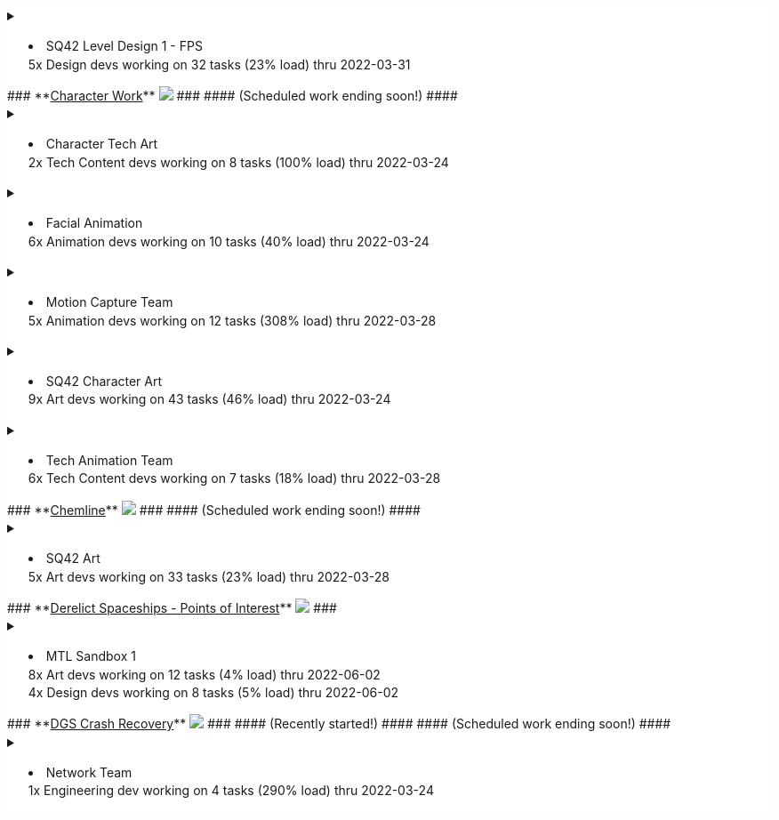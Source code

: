 </li></ul></summary></details>  
<details><summary><ul><li>SQ42 Level Design 1 - FPS <br/>
5x Design devs working on 32 tasks (23% load) thru 2022-03-31<br/>
</li></ul></summary></details>  
### **<a href="https://robertsspaceindustries.com/roadmap/progress-tracker/deliverables/xcm71052agqrb" target="_blank">Character Work</a>** <span><img src="https://robertsspaceindustries.com/media/z2vo2a613vja6r/source/Squadron42_White_Reserved_Transparent.png"/></span> ###  
#### (Scheduled work ending soon!) ####  
<details><summary><ul><li>Character Tech Art <br/>
2x Tech Content devs working on 8 tasks (100% load) thru 2022-03-24<br/>
</li></ul></summary></details>  
<details><summary><ul><li>Facial Animation <br/>
6x Animation devs working on 10 tasks (40% load) thru 2022-03-24<br/>
</li></ul></summary></details>  
<details><summary><ul><li>Motion Capture Team <br/>
5x Animation devs working on 12 tasks (308% load) thru 2022-03-28<br/>
</li></ul></summary></details>  
<details><summary><ul><li>SQ42 Character Art <br/>
9x Art devs working on 43 tasks (46% load) thru 2022-03-24<br/>
</li></ul></summary></details>  
<details><summary><ul><li>Tech Animation Team <br/>
6x Tech Content devs working on 7 tasks (18% load) thru 2022-03-28<br/>
</li></ul></summary></details>  
### **<a href="https://robertsspaceindustries.com/roadmap/progress-tracker/deliverables/zm9vtrkqpl9lr" target="_blank">Chemline</a>** <span><img src="https://robertsspaceindustries.com/media/z2vo2a613vja6r/source/Squadron42_White_Reserved_Transparent.png"/></span> ###  
#### (Scheduled work ending soon!) ####  
<details><summary><ul><li>SQ42 Art <br/>
5x Art devs working on 33 tasks (23% load) thru 2022-03-28<br/>
</li></ul></summary></details>  
### **<a href="https://robertsspaceindustries.com/roadmap/progress-tracker/deliverables/gc9nco1v95l85" target="_blank">Derelict Spaceships - Points of Interest</a>** <span><img src="https://robertsspaceindustries.com/media/b9ka4ohfxyb1kr/source/StarCitizen_Square_LargeTrademark_White_Transparent.png"/></span> ###  
<details><summary><ul><li>MTL Sandbox 1 <br/>
8x Art devs working on 12 tasks (4% load) thru 2022-06-02<br/>
4x Design devs working on 8 tasks (5% load) thru 2022-06-02<br/>
</li></ul></summary></details>  
### **<a href="https://robertsspaceindustries.com/roadmap/progress-tracker/deliverables/u3qj6egndvw8g" target="_blank">DGS Crash Recovery</a>** <span><img src="https://robertsspaceindustries.com/media/b9ka4ohfxyb1kr/source/StarCitizen_Square_LargeTrademark_White_Transparent.png"/></span> ###  
#### (Recently started!) ####  
#### (Scheduled work ending soon!) ####  
<details><summary><ul><li>Network Team <br/>
1x Engineering dev working on 4 tasks (290% load) thru 2022-03-24<br/>
</li></ul></summary></details>  